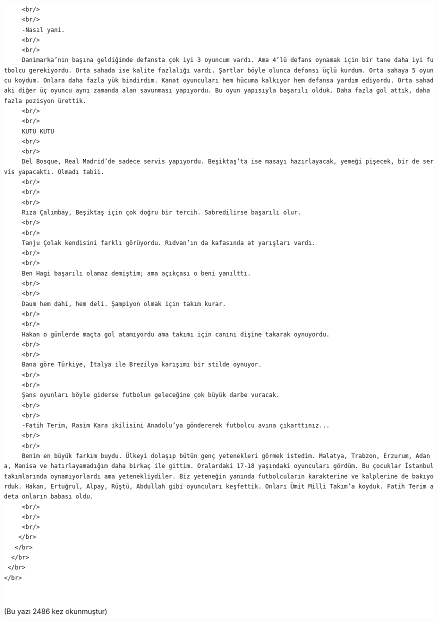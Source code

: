          <br/>
         <br/>
         -Nasıl yani.
         <br/>
         <br/>
         Danimarka’nın başına geldiğimde defansta çok iyi 3 oyuncum vardı. Ama 4’lü defans oynamak için bir tane daha iyi futbolcu gerekiyordu. Orta sahada ise kalite fazlalığı vardı. Şartlar böyle olunca defansı üçlü kurdum. Orta sahaya 5 oyuncu koydum. Onlara daha fazla yük bindirdim. Kanat oyuncuları hem hücuma kalkıyor hem defansa yardım ediyordu. Orta sahadaki diğer üç oyuncu aynı zamanda alan savunması yapıyordu. Bu oyun yapısıyla başarılı olduk. Daha fazla gol attık, daha fazla pozisyon ürettik.
         <br/>
         <br/>
         KUTU KUTU
         <br/>
         <br/>
         Del Bosque, Real Madrid’de sadece servis yapıyordu. Beşiktaş’ta ise masayı hazırlayacak, yemeği pişecek, bir de servis yapacaktı. Olmadı tabii.
         <br/>
         <br/>
         <br/>
         Rıza Çalımbay, Beşiktaş için çok doğru bir tercih. Sabredilirse başarılı olur.
         <br/>
         <br/>
         Tanju Çolak kendisini farklı görüyordu. Rıdvan’ın da kafasında at yarışları vardı.
         <br/>
         <br/>
         Ben Hagi başarılı olamaz demiştim; ama açıkçası o beni yanılttı.
         <br/>
         <br/>
         Daum hem dahi, hem deli. Şampiyon olmak için takım kurar.
         <br/>
         <br/>
         Hakan o günlerde maçta gol atamıyordu ama takımı için canını dişine takarak oynuyordu.
         <br/>
         <br/>
         Bana göre Türkiye, İtalya ile Brezilya karışımı bir stilde oynuyor.
         <br/>
         <br/>
         Şans oyunları böyle giderse futbolun geleceğine çok büyük darbe vuracak.
         <br/>
         <br/>
         -Fatih Terim, Rasim Kara ikilisini Anadolu’ya göndererek futbolcu avına çıkarttınız...
         <br/>
         <br/>
         Benim en büyük farkım buydu. Ülkeyi dolaşıp bütün genç yetenekleri görmek istedim. Malatya, Trabzon, Erzurum, Adana, Manisa ve hatırlayamadığım daha birkaç ile gittim. Oralardaki 17-18 yaşındaki oyuncuları gördüm. Bu çocuklar İstanbul takımlarında oynamıyorlardı ama yetenekliydiler. Biz yeteneğin yanında futbolcuların karakterine ve kalplerine de bakıyorduk. Hakan, Ertuğrul, Alpay, Rüştü, Abdullah gibi oyuncuları keşfettik. Onları Ümit Milli Takım’a koyduk. Fatih Terim adeta onların babası oldu.
         <br/>
         <br/>
         <br/>
        </br>
       </br>
      </br>
     </br>
    </br>
   </br>
  </font>
 </p>
 <p>
  <font>
   (Bu yazı 2486 kez okunmuştur)